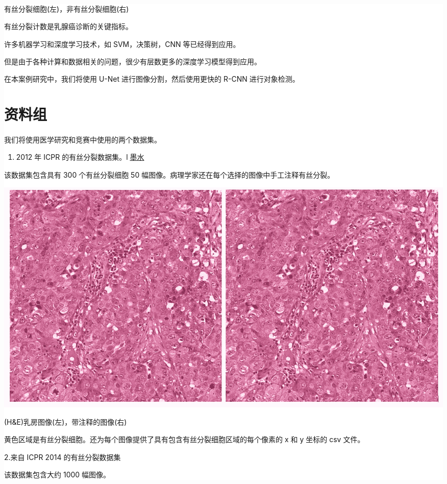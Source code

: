 有丝分裂细胞(左)，非有丝分裂细胞(右)

有丝分裂计数是乳腺癌诊断的关键指标。

许多机器学习和深度学习技术，如 SVM，决策树，CNN 等已经得到应用。

但是由于各种计算和数据相关的问题，很少有层数更多的深度学习模型得到应用。

在本案例研究中，我们将使用 U-Net 进行图像分割，然后使用更快的 R-CNN 进行对象检测。

# 资料组

我们将使用医学研究和竞赛中使用的两个数据集。

1.  2012 年 ICPR 的有丝分裂数据集。l [墨水](http://ludo17.free.fr/mitos_2012/index.html)

该数据集包含具有 300 个有丝分裂细胞 50 幅图像。病理学家还在每个选择的图像中手工注释有丝分裂。

![](img/c8debec5eab13df48bf6f1190392aae9.png)

(H&E)乳房图像(左)，带注释的图像(右)

黄色区域是有丝分裂细胞。还为每个图像提供了具有包含有丝分裂细胞区域的每个像素的 x 和 y 坐标的 csv 文件。

2.来自 ICPR 2014 的有丝分裂数据集

该数据集包含大约 1000 幅图像。
